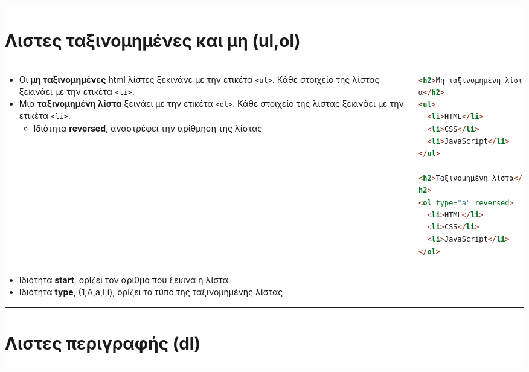</div>

---



# Λιστες ταξινομημένες και μη (ul,ol)

<div class="container">

<div class="columns">
<div>

- Οι **μη ταξινομημένες** html λίστες ξεκινάνε με την ετικέτα `<ul>`. Κάθε στοιχείο της λίστας ξεκινάει με την ετικέτα `<li>`.
- Μια **ταξινομημένη λίστα** ξεινάει με την ετικέτα `<ol>`. Κάθε στοιχείο της λίστας ξεκινάει με την ετικέτα `<li>`.
  - Ιδιότητα **reversed**, αναστρέφει την αρίθμηση της λίστας
 
</div>
<div>

```html
<h2>Μη ταξινομημένη λίστα</h2>
<ul>
  <li>HTML</li>
  <li>CSS</li>
  <li>JavaScript</li>
</ul>

<h2>Ταξινομημένη λίστα</h2>
<ol type="a" reversed>
  <li>HTML</li>
  <li>CSS</li>
  <li>JavaScript</li>
</ol>
```

</div>
</div>

- Ιδιότητα **start**, ορίζει τον αριθμό που ξεκινά η λίστα 	
- Ιδιότητα **type**, (1,A,a,I,i), ορίζει το τύπο της ταξινομημένης λίστας
</div>

---



# Λιστες περιγραφής (dl)

<div class="container">

<div class="columns">
<div>
